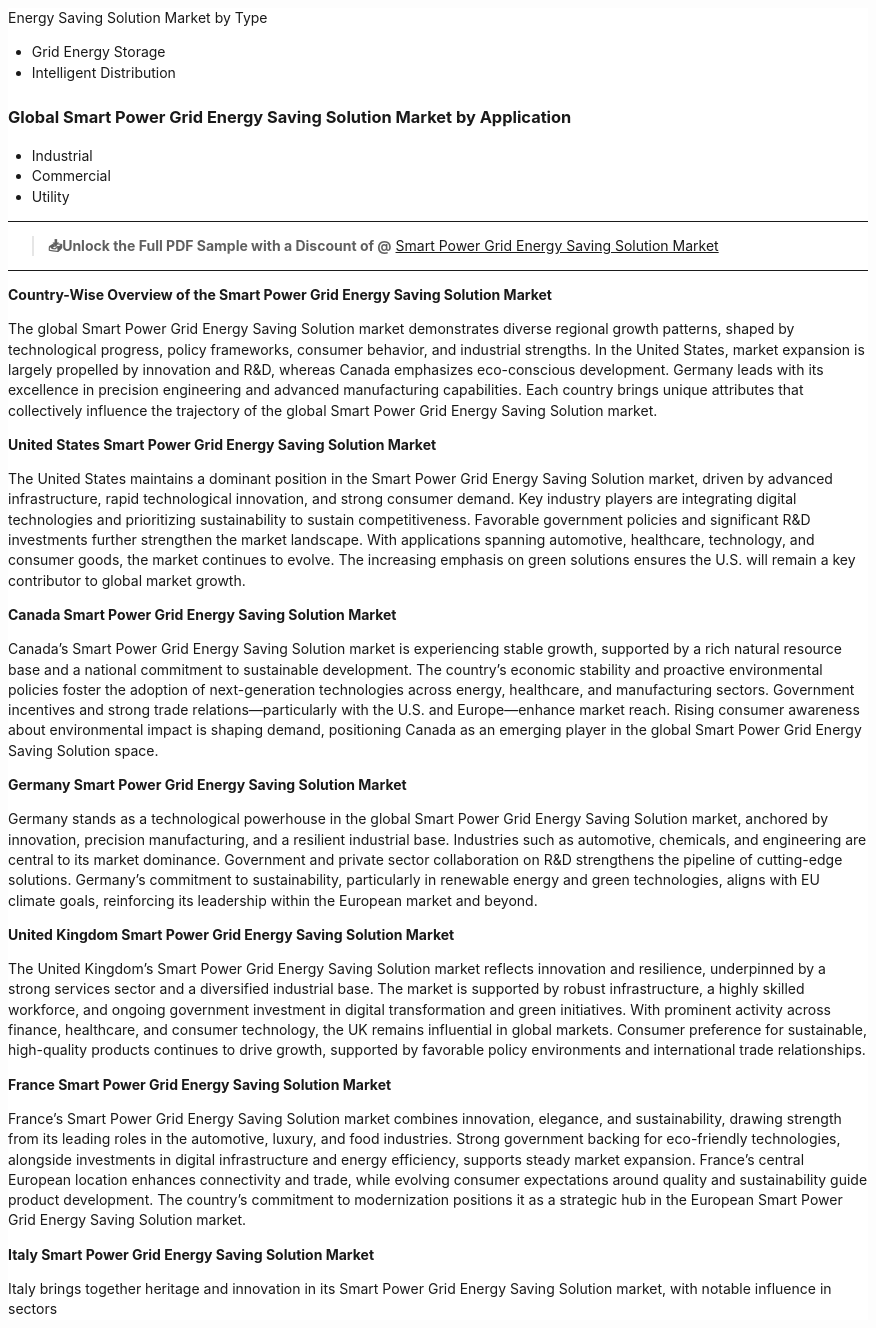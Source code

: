 Energy Saving Solution Market by Type</h3><ul><li>Grid Energy Storage</li><li>Intelligent Distribution</li></ul><h3>Global Smart Power Grid Energy Saving Solution Market by Application</h3><ul><li>Industrial</li><li>Commercial</li><li>Utility</li></ul></p><hr /><blockquote><p><strong>📥Unlock the Full PDF Sample with a Discount of @</strong> <a href="https://www.marketresearchintellect.com/ask-for-discount/?rid=997730&amp;utm_source=Github-April&amp;utm_medium=017">Smart Power Grid Energy Saving Solution Market</a></p></blockquote><hr /><p class="" data-start="217" data-end="261"><strong data-start="217" data-end="261">Country-Wise Overview of the Smart Power Grid Energy Saving Solution Market</strong></p><p class="" data-start="263" data-end="774">The global Smart Power Grid Energy Saving Solution market demonstrates diverse regional growth patterns, shaped by technological progress, policy frameworks, consumer behavior, and industrial strengths. In the United States, market expansion is largely propelled by innovation and R&amp;D, whereas Canada emphasizes eco-conscious development. Germany leads with its excellence in precision engineering and advanced manufacturing capabilities. Each country brings unique attributes that collectively influence the trajectory of the global Smart Power Grid Energy Saving Solution market.</p><p class="" data-start="776" data-end="1421"><strong data-start="776" data-end="805">United States Smart Power Grid Energy Saving Solution Market</strong></p><p class="" data-start="776" data-end="1421">The United States maintains a dominant position in the Smart Power Grid Energy Saving Solution market, driven by advanced infrastructure, rapid technological innovation, and strong consumer demand. Key industry players are integrating digital technologies and prioritizing sustainability to sustain competitiveness. Favorable government policies and significant R&amp;D investments further strengthen the market landscape. With applications spanning automotive, healthcare, technology, and consumer goods, the market continues to evolve. The increasing emphasis on green solutions ensures the U.S. will remain a key contributor to global market growth.</p><p class="" data-start="1423" data-end="2019"><strong data-start="1423" data-end="1445">Canada Smart Power Grid Energy Saving Solution Market</strong></p><p class="" data-start="1423" data-end="2019">Canada&rsquo;s Smart Power Grid Energy Saving Solution market is experiencing stable growth, supported by a rich natural resource base and a national commitment to sustainable development. The country&rsquo;s economic stability and proactive environmental policies foster the adoption of next-generation technologies across energy, healthcare, and manufacturing sectors. Government incentives and strong trade relations&mdash;particularly with the U.S. and Europe&mdash;enhance market reach. Rising consumer awareness about environmental impact is shaping demand, positioning Canada as an emerging player in the global Smart Power Grid Energy Saving Solution space.</p><p class="" data-start="2021" data-end="2591"><strong data-start="2021" data-end="2044">Germany Smart Power Grid Energy Saving Solution Market</strong></p><p class="" data-start="2021" data-end="2591">Germany stands as a technological powerhouse in the global Smart Power Grid Energy Saving Solution market, anchored by innovation, precision manufacturing, and a resilient industrial base. Industries such as automotive, chemicals, and engineering are central to its market dominance. Government and private sector collaboration on R&amp;D strengthens the pipeline of cutting-edge solutions. Germany&rsquo;s commitment to sustainability, particularly in renewable energy and green technologies, aligns with EU climate goals, reinforcing its leadership within the European market and beyond.</p><p class="" data-start="2593" data-end="3221"><strong data-start="2593" data-end="2623">United Kingdom Smart Power Grid Energy Saving Solution Market</strong></p><p class="" data-start="2593" data-end="3221">The United Kingdom&rsquo;s Smart Power Grid Energy Saving Solution market reflects innovation and resilience, underpinned by a strong services sector and a diversified industrial base. The market is supported by robust infrastructure, a highly skilled workforce, and ongoing government investment in digital transformation and green initiatives. With prominent activity across finance, healthcare, and consumer technology, the UK remains influential in global markets. Consumer preference for sustainable, high-quality products continues to drive growth, supported by favorable policy environments and international trade relationships.</p><p class="" data-start="3223" data-end="3838"><strong data-start="3223" data-end="3245">France Smart Power Grid Energy Saving Solution Market</strong></p><p class="" data-start="3223" data-end="3838">France&rsquo;s Smart Power Grid Energy Saving Solution market combines innovation, elegance, and sustainability, drawing strength from its leading roles in the automotive, luxury, and food industries. Strong government backing for eco-friendly technologies, alongside investments in digital infrastructure and energy efficiency, supports steady market expansion. France&rsquo;s central European location enhances connectivity and trade, while evolving consumer expectations around quality and sustainability guide product development. The country&rsquo;s commitment to modernization positions it as a strategic hub in the European Smart Power Grid Energy Saving Solution market.</p><p class="" data-start="3840" data-end="4422"><strong data-start="3840" data-end="3861">Italy Smart Power Grid Energy Saving Solution Market</strong></p><p class="" data-start="3840" data-end="4422">Italy brings together heritage and innovation in its Smart Power Grid Energy Saving Solution market, with notable influence in sectors